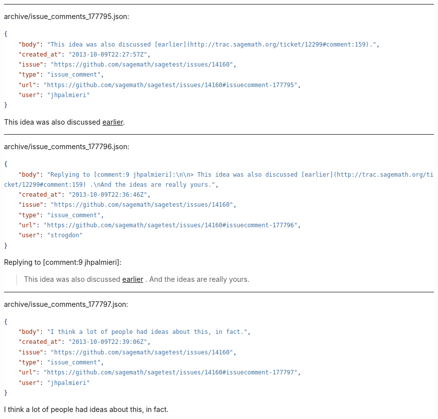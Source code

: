 

---

archive/issue_comments_177795.json:
```json
{
    "body": "This idea was also discussed [earlier](http://trac.sagemath.org/ticket/12299#comment:159).",
    "created_at": "2013-10-09T22:27:57Z",
    "issue": "https://github.com/sagemath/sagetest/issues/14160",
    "type": "issue_comment",
    "url": "https://github.com/sagemath/sagetest/issues/14160#issuecomment-177795",
    "user": "jhpalmieri"
}
```

This idea was also discussed [earlier](http://trac.sagemath.org/ticket/12299#comment:159).



---

archive/issue_comments_177796.json:
```json
{
    "body": "Replying to [comment:9 jhpalmieri]:\n\n> This idea was also discussed [earlier](http://trac.sagemath.org/ticket/12299#comment:159) .\nAnd the ideas are really yours.",
    "created_at": "2013-10-09T22:36:46Z",
    "issue": "https://github.com/sagemath/sagetest/issues/14160",
    "type": "issue_comment",
    "url": "https://github.com/sagemath/sagetest/issues/14160#issuecomment-177796",
    "user": "strogdon"
}
```

Replying to [comment:9 jhpalmieri]:

> This idea was also discussed [earlier](http://trac.sagemath.org/ticket/12299#comment:159) .
And the ideas are really yours.



---

archive/issue_comments_177797.json:
```json
{
    "body": "I think a lot of people had ideas about this, in fact.",
    "created_at": "2013-10-09T22:39:06Z",
    "issue": "https://github.com/sagemath/sagetest/issues/14160",
    "type": "issue_comment",
    "url": "https://github.com/sagemath/sagetest/issues/14160#issuecomment-177797",
    "user": "jhpalmieri"
}
```

I think a lot of people had ideas about this, in fact.
